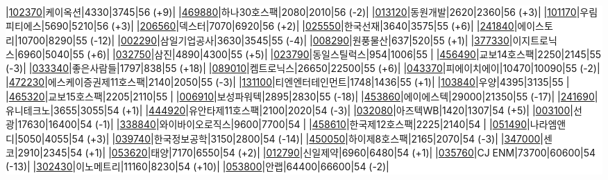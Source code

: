 |[102370](https://finance.daum.net/quotes/A102370)|케이옥션|4330|3745|56 (+9)|
|[469880](https://finance.daum.net/quotes/A469880)|하나30호스팩|2080|2010|56 (-2)|
|[013120](https://finance.daum.net/quotes/A013120)|동원개발|2620|2360|56 (+3)|
|[101170](https://finance.daum.net/quotes/A101170)|우림피티에스|5690|5210|56 (+3)|
|[206560](https://finance.daum.net/quotes/A206560)|덱스터|7070|6920|56 (+2)|
|[025550](https://finance.daum.net/quotes/A025550)|한국선재|3640|3575|55 (+6)|
|[241840](https://finance.daum.net/quotes/A241840)|에이스토리|10700|8290|55 (-12)|
|[002290](https://finance.daum.net/quotes/A002290)|삼일기업공사|3630|3545|55 (-4)|
|[008290](https://finance.daum.net/quotes/A008290)|원풍물산|637|520|55 (+1)|
|[377330](https://finance.daum.net/quotes/A377330)|이지트로닉스|6960|5040|55 (+6)|
|[032750](https://finance.daum.net/quotes/A032750)|삼진|4890|4300|55 (+5)|
|[023790](https://finance.daum.net/quotes/A023790)|동일스틸럭스|954|1006|55 |
|[456490](https://finance.daum.net/quotes/A456490)|교보14호스팩|2250|2145|55 (-3)|
|[033340](https://finance.daum.net/quotes/A033340)|좋은사람들|1797|838|55 (+18)|
|[089010](https://finance.daum.net/quotes/A089010)|켐트로닉스|26650|22500|55 (+6)|
|[043370](https://finance.daum.net/quotes/A043370)|피에이치에이|10470|10090|55 (-2)|
|[472230](https://finance.daum.net/quotes/A472230)|에스케이증권제11호스팩|2140|2050|55 (-3)|
|[131100](https://finance.daum.net/quotes/A131100)|티엔엔터테인먼트|1748|1436|55 (+1)|
|[103840](https://finance.daum.net/quotes/A103840)|우양|4395|3135|55 |
|[465320](https://finance.daum.net/quotes/A465320)|교보15호스팩|2205|2110|55 |
|[006910](https://finance.daum.net/quotes/A006910)|보성파워텍|2895|2830|55 (-18)|
|[453860](https://finance.daum.net/quotes/A453860)|에이에스텍|29000|21350|55 (-17)|
|[241690](https://finance.daum.net/quotes/A241690)|유니테크노|3655|3055|54 (+1)|
|[444920](https://finance.daum.net/quotes/A444920)|유안타제11호스팩|2100|2020|54 (-3)|
|[032080](https://finance.daum.net/quotes/A032080)|아즈텍WB|1420|1307|54 (+5)|
|[003100](https://finance.daum.net/quotes/A003100)|선광|17630|16400|54 (-1)|
|[338840](https://finance.daum.net/quotes/A338840)|와이바이오로직스|9600|7700|54 |
|[458610](https://finance.daum.net/quotes/A458610)|한국제12호스팩|2225|2140|54 |
|[051490](https://finance.daum.net/quotes/A051490)|나라엠앤디|5050|4055|54 (+3)|
|[039740](https://finance.daum.net/quotes/A039740)|한국정보공학|3150|2800|54 (-14)|
|[450050](https://finance.daum.net/quotes/A450050)|하이제8호스팩|2165|2070|54 (-3)|
|[347000](https://finance.daum.net/quotes/A347000)|센코|2910|2345|54 (+1)|
|[053620](https://finance.daum.net/quotes/A053620)|태양|7170|6550|54 (+2)|
|[012790](https://finance.daum.net/quotes/A012790)|신일제약|6960|6480|54 (+1)|
|[035760](https://finance.daum.net/quotes/A035760)|CJ ENM|73700|60600|54 (-13)|
|[302430](https://finance.daum.net/quotes/A302430)|이노메트리|11160|8230|54 (+10)|
|[053800](https://finance.daum.net/quotes/A053800)|안랩|64400|66600|54 (-2)|